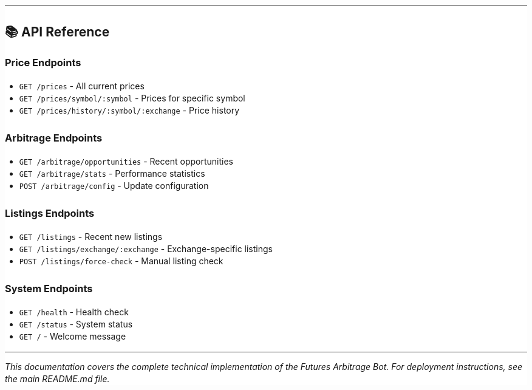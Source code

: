
---

## 📚 API Reference

### Price Endpoints
- `GET /prices` - All current prices
- `GET /prices/symbol/:symbol` - Prices for specific symbol
- `GET /prices/history/:symbol/:exchange` - Price history

### Arbitrage Endpoints
- `GET /arbitrage/opportunities` - Recent opportunities
- `GET /arbitrage/stats` - Performance statistics
- `POST /arbitrage/config` - Update configuration

### Listings Endpoints
- `GET /listings` - Recent new listings
- `GET /listings/exchange/:exchange` - Exchange-specific listings
- `POST /listings/force-check` - Manual listing check

### System Endpoints
- `GET /health` - Health check
- `GET /status` - System status
- `GET /` - Welcome message

---

*This documentation covers the complete technical implementation of the Futures Arbitrage Bot. For deployment instructions, see the main README.md file.* 